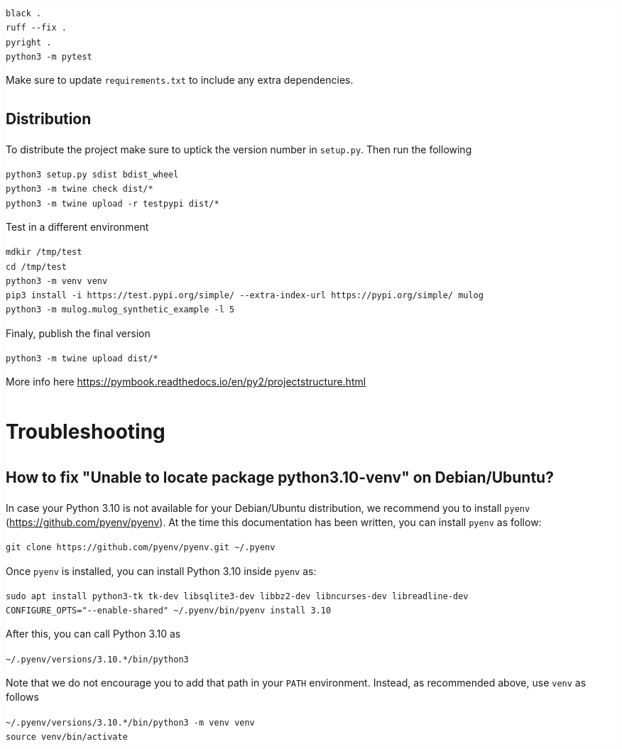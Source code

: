 	black .
	ruff --fix .
	pyright .
	python3 -m pytest

Make sure to update `requirements.txt` to include any extra dependencies.

## Distribution

To distribute the project make sure to uptick the version number in `setup.py`.
Then run the following

	python3 setup.py sdist bdist_wheel
	python3 -m twine check dist/*
	python3 -m twine upload -r testpypi dist/*

Test in a different environment

	mdkir /tmp/test
	cd /tmp/test
	python3 -m venv venv
	pip3 install -i https://test.pypi.org/simple/ --extra-index-url https://pypi.org/simple/ mulog
	python3 -m mulog.mulog_synthetic_example -l 5

Finaly, publish the final version

	python3 -m twine upload dist/*

More info here https://pymbook.readthedocs.io/en/py2/projectstructure.html

# Troubleshooting

## How to fix "Unable to locate package python3.10-venv" on Debian/Ubuntu?

In case your Python 3.10 is not available for your Debian/Ubuntu distribution,
we recommend you to install `pyenv` (https://github.com/pyenv/pyenv).
At the time this documentation has been written, you can install `pyenv` as follow:

	git clone https://github.com/pyenv/pyenv.git ~/.pyenv

Once `pyenv` is installed, you can install Python 3.10 inside `pyenv` as:

	sudo apt install python3-tk tk-dev libsqlite3-dev libbz2-dev libncurses-dev libreadline-dev
	CONFIGURE_OPTS="--enable-shared" ~/.pyenv/bin/pyenv install 3.10

After this, you can call Python 3.10 as

	~/.pyenv/versions/3.10.*/bin/python3

Note that we do not encourage you to add that path in your `PATH` environment.
Instead, as recommended above, use `venv` as follows

	~/.pyenv/versions/3.10.*/bin/python3 -m venv venv
	source venv/bin/activate
